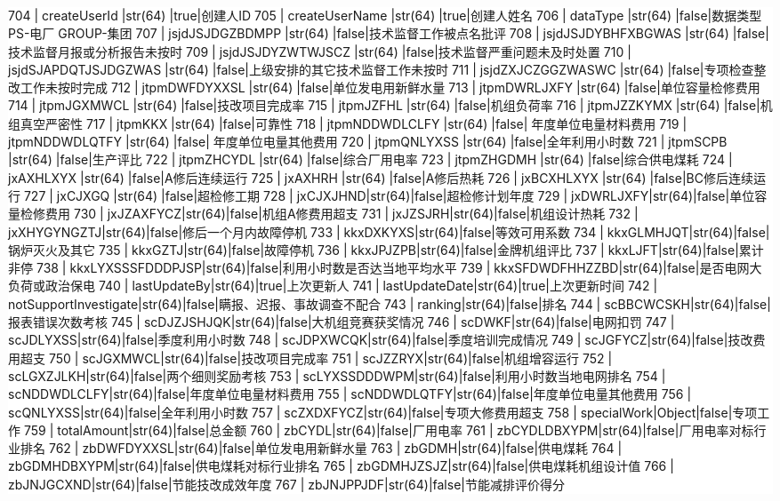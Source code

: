 704 | createUserId   |str(64)    |true|创建人ID
705 | createUserName |str(64)    |true|创建人姓名
706 | dataType       |str(64)    |false|数据类型  PS-电厂  GROUP-集团
707 | jsjdJSJDGZBDMPP |str(64)   |false|技术监督工作被点名批评
708 | jsjdJSJDYBHFXBGWAS       |str(64)  |false|技术监督月报或分析报告未按时
709 | jsjdJSJDYZWTWJSCZ       |str(64)  |false|技术监督严重问题未及时处置
710 | jsjdSJAPDQTJSJDGZWAS       |str(64)  |false|上级安排的其它技术监督工作未按时
711 | jsjdZXJCZGGZWASWC       |str(64)  |false|专项检查整改工作未按时完成
712 | jtpmDWFDYXXSL       |str(64)  |false|单位发电用新鲜水量
713 | jtpmDWRLJXFY       |str(64)  |false|单位容量检修费用
714 | jtpmJGXMWCL       |str(64)  |false|技改项目完成率
715 | jtpmJZFHL       |str(64)  |false|机组负荷率
716 | jtpmJZZKYMX       |str(64)  |false|机组真空严密性
717 | jtpmKKX       |str(64)  |false|可靠性
718 | jtpmNDDWDLCLFY       |str(64)  |false| 年度单位电量材料费用
719 | jtpmNDDWDLQTFY       |str(64)  |false|  年度单位电量其他费用
720 | jtpmQNLYXSS       |str(64)  |false|全年利用小时数
721 | jtpmSCPB       |str(64)  |false|生产评比
722 | jtpmZHCYDL       |str(64)  |false|综合厂用电率
723 | jtpmZHGDMH       |str(64)  |false|综合供电煤耗
724 | jxAXHLXYX       |str(64)  |false|A修后连续运行
725 | jxAXHRH       |str(64)  |false|A修后热耗
726 | jxBCXHLXYX       |str(64)  |false|BC修后连续运行
727 | jxCJXGQ       |str(64)  |false|超检修工期
728 | jxCJXJHND|str(64)|false|超检修计划年度
729 | jxDWRLJXFY|str(64)|false|单位容量检修费用
730 | jxJZAXFYCZ|str(64)|false|机组A修费用超支
731 | jxJZSJRH|str(64)|false|机组设计热耗
732 | jxXHYGYNGZTJ|str(64)|false|修后一个月内故障停机
733 | kkxDXKYXS|str(64)|false|等效可用系数
734 | kkxGLMHJQT|str(64)|false|锅炉灭火及其它
735 | kkxGZTJ|str(64)|false|故障停机
736 | kkxJPJZPB|str(64)|false|金牌机组评比
737 | kkxLJFT|str(64)|false|累计非停
738 | kkxLYXSSSFDDDPJSP|str(64)|false|利用小时数是否达当地平均水平
739 | kkxSFDWDFHHZZBD|str(64)|false|是否电网大负荷或政治保电
740 | lastUpdateBy|str(64)|true|上次更新人
741 | lastUpdateDate|str(64)|true|上次更新时间
742 | notSupportInvestigate|str(64)|false|瞒报、迟报、事故调查不配合
743 | ranking|str(64)|false|排名
744 | scBBCWCSKH|str(64)|false|报表错误次数考核
745 | scDJZJSHJQK|str(64)|false|大机组竞赛获奖情况
746 | scDWKF|str(64)|false|电网扣罚
747 | scJDLYXSS|str(64)|false|季度利用小时数
748 | scJDPXWCQK|str(64)|false|季度培训完成情况
749 | scJGFYCZ|str(64)|false|技改费用超支
750 | scJGXMWCL|str(64)|false|技改项目完成率
751 | scJZZRYX|str(64)|false|机组增容运行
752 | scLGXZJLKH|str(64)|false|两个细则奖励考核
753 | scLYXSSDDDWPM|str(64)|false|利用小时数当地电网排名
754 | scNDDWDLCLFY|str(64)|false|年度单位电量材料费用
755 | scNDDWDLQTFY|str(64)|false|年度单位电量其他费用
756 | scQNLYXSS|str(64)|false|全年利用小时数
757 | scZXDXFYCZ|str(64)|false|专项大修费用超支
758 | specialWork|Object|false|专项工作
759 | totalAmount|str(64)|false|总金额
760 | zbCYDL|str(64)|false|厂用电率
761 | zbCYDLDBXYPM|str(64)|false|厂用电率对标行业排名
762 | zbDWFDYXXSL|str(64)|false|单位发电用新鲜水量
763 | zbGDMH|str(64)|false|供电煤耗
764 | zbGDMHDBXYPM|str(64)|false|供电煤耗对标行业排名
765 | zbGDMHJZSJZ|str(64)|false|供电煤耗机组设计值
766 | zbJNJGCXND|str(64)|false|节能技改成效年度
767 | zbJNJPPJDF|str(64)|false|节能减排评价得分